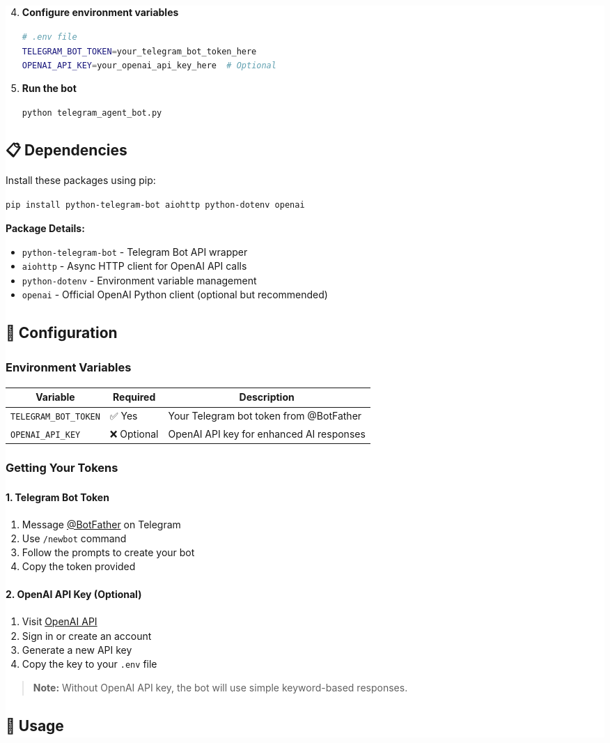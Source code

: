 4. **Configure environment variables**
   ```bash
   # .env file
   TELEGRAM_BOT_TOKEN=your_telegram_bot_token_here
   OPENAI_API_KEY=your_openai_api_key_here  # Optional
   ```

5. **Run the bot**
   ```bash
   python telegram_agent_bot.py
   ```

## 📋 Dependencies

Install these packages using pip:

```bash
pip install python-telegram-bot aiohttp python-dotenv openai
```

**Package Details:**
- `python-telegram-bot` - Telegram Bot API wrapper
- `aiohttp` - Async HTTP client for OpenAI API calls  
- `python-dotenv` - Environment variable management
- `openai` - Official OpenAI Python client (optional but recommended)

## 🔧 Configuration

### Environment Variables

| Variable | Required | Description |
|----------|----------|-------------|
| `TELEGRAM_BOT_TOKEN` | ✅ Yes | Your Telegram bot token from @BotFather |
| `OPENAI_API_KEY` | ❌ Optional | OpenAI API key for enhanced AI responses |

### Getting Your Tokens

#### 1. Telegram Bot Token
1. Message [@BotFather](https://t.me/botfather) on Telegram
2. Use `/newbot` command
3. Follow the prompts to create your bot
4. Copy the token provided

#### 2. OpenAI API Key (Optional)
1. Visit [OpenAI API](https://platform.openai.com/api-keys)
2. Sign in or create an account
3. Generate a new API key
4. Copy the key to your `.env` file

> **Note:** Without OpenAI API key, the bot will use simple keyword-based responses.

## 📖 Usage
